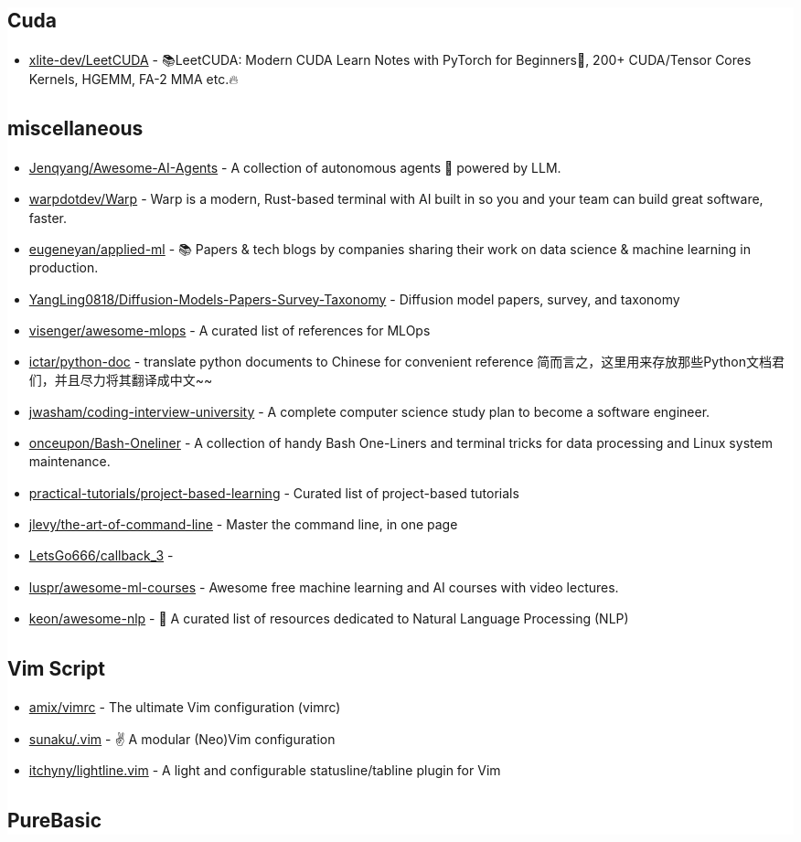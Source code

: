 ## Cuda

*   [xlite-dev/LeetCUDA](https://github.com/xlite-dev/LeetCUDA) - 📚LeetCUDA: Modern CUDA Learn Notes with PyTorch for Beginners🐑, 200+ CUDA/Tensor Cores Kernels, HGEMM, FA-2 MMA etc.🔥

## miscellaneous

*   [Jenqyang/Awesome-AI-Agents](https://github.com/Jenqyang/Awesome-AI-Agents) - A collection of autonomous agents 🤖️ powered by LLM.

*   [warpdotdev/Warp](https://github.com/warpdotdev/Warp) - Warp is a modern, Rust-based terminal with AI built in so you and your team can build great software, faster.

*   [eugeneyan/applied-ml](https://github.com/eugeneyan/applied-ml) - 📚 Papers & tech blogs by companies sharing their work on data science & machine learning in production.

*   [YangLing0818/Diffusion-Models-Papers-Survey-Taxonomy](https://github.com/YangLing0818/Diffusion-Models-Papers-Survey-Taxonomy) - Diffusion model papers, survey, and taxonomy

*   [visenger/awesome-mlops](https://github.com/visenger/awesome-mlops) - A curated list of references for MLOps

*   [ictar/python-doc](https://github.com/ictar/python-doc) - translate python documents to Chinese for convenient reference 简而言之，这里用来存放那些Python文档君们，并且尽力将其翻译成中文~~

*   [jwasham/coding-interview-university](https://github.com/jwasham/coding-interview-university) - A complete computer science study plan to become a software engineer.

*   [onceupon/Bash-Oneliner](https://github.com/onceupon/Bash-Oneliner) - A collection of handy Bash One-Liners and terminal tricks for data processing and Linux system maintenance.

*   [practical-tutorials/project-based-learning](https://github.com/practical-tutorials/project-based-learning) - Curated list of project-based tutorials

*   [jlevy/the-art-of-command-line](https://github.com/jlevy/the-art-of-command-line) - Master the command line, in one page

*   [LetsGo666/callback\_3](https://github.com/LetsGo666/callback_3) -

*   [luspr/awesome-ml-courses](https://github.com/luspr/awesome-ml-courses) - Awesome free machine learning and AI courses with video lectures.

*   [keon/awesome-nlp](https://github.com/keon/awesome-nlp) - :book: A curated list of resources dedicated to Natural Language Processing (NLP)

## Vim Script

*   [amix/vimrc](https://github.com/amix/vimrc) - The ultimate Vim configuration (vimrc)

*   [sunaku/.vim](https://github.com/sunaku/.vim) - ✌️ A modular (Neo)Vim configuration

*   [itchyny/lightline.vim](https://github.com/itchyny/lightline.vim) - A light and configurable statusline/tabline plugin for Vim

## PureBasic
